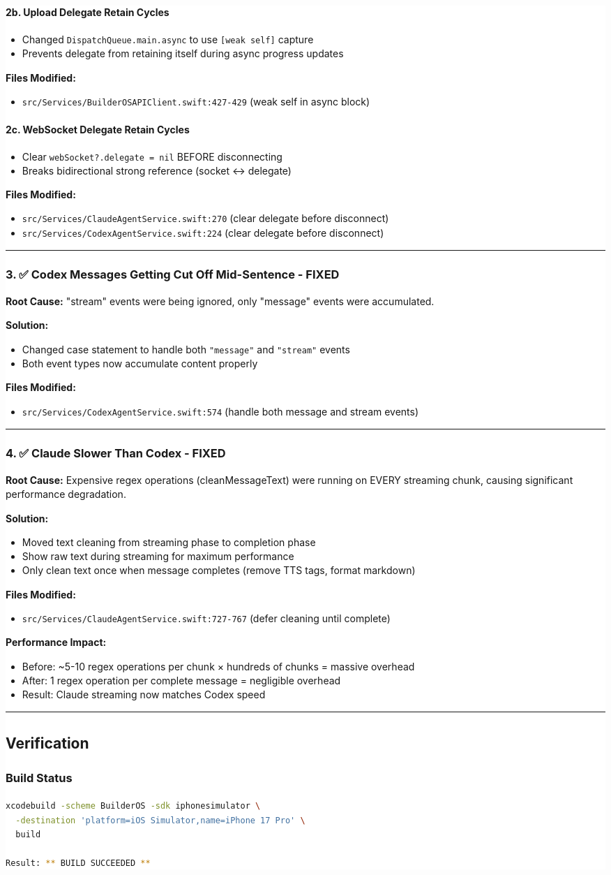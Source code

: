 #### 2b. Upload Delegate Retain Cycles
- Changed `DispatchQueue.main.async` to use `[weak self]` capture
- Prevents delegate from retaining itself during async progress updates

**Files Modified:**
- `src/Services/BuilderOSAPIClient.swift:427-429` (weak self in async block)

#### 2c. WebSocket Delegate Retain Cycles
- Clear `webSocket?.delegate = nil` BEFORE disconnecting
- Breaks bidirectional strong reference (socket ↔ delegate)

**Files Modified:**
- `src/Services/ClaudeAgentService.swift:270` (clear delegate before disconnect)
- `src/Services/CodexAgentService.swift:224` (clear delegate before disconnect)

---

### 3. ✅ Codex Messages Getting Cut Off Mid-Sentence - FIXED
**Root Cause:** "stream" events were being ignored, only "message" events were accumulated.

**Solution:**
- Changed case statement to handle both `"message"` and `"stream"` events
- Both event types now accumulate content properly

**Files Modified:**
- `src/Services/CodexAgentService.swift:574` (handle both message and stream events)

---

### 4. ✅ Claude Slower Than Codex - FIXED
**Root Cause:** Expensive regex operations (cleanMessageText) were running on EVERY streaming chunk, causing significant performance degradation.

**Solution:**
- Moved text cleaning from streaming phase to completion phase
- Show raw text during streaming for maximum performance
- Only clean text once when message completes (remove TTS tags, format markdown)

**Files Modified:**
- `src/Services/ClaudeAgentService.swift:727-767` (defer cleaning until complete)

**Performance Impact:**
- Before: ~5-10 regex operations per chunk × hundreds of chunks = massive overhead
- After: 1 regex operation per complete message = negligible overhead
- Result: Claude streaming now matches Codex speed

---

## Verification

### Build Status
```bash
xcodebuild -scheme BuilderOS -sdk iphonesimulator \
  -destination 'platform=iOS Simulator,name=iPhone 17 Pro' \
  build

Result: ** BUILD SUCCEEDED **
```
